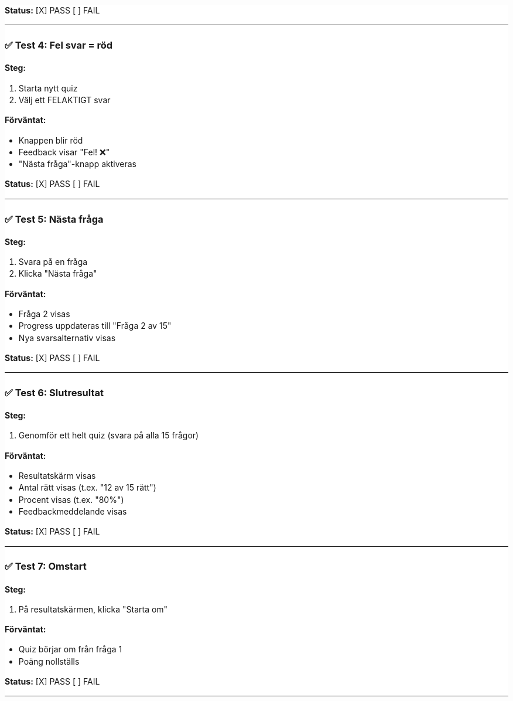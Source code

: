 **Status:** [X] PASS  [ ] FAIL

---

### ✅ Test 4: Fel svar = röd
**Steg:**
1. Starta nytt quiz
2. Välj ett FELAKTIGT svar

**Förväntat:**
- Knappen blir röd
- Feedback visar "Fel! ❌"
- "Nästa fråga"-knapp aktiveras

**Status:** [X] PASS  [ ] FAIL

---

### ✅ Test 5: Nästa fråga
**Steg:**
1. Svara på en fråga
2. Klicka "Nästa fråga"

**Förväntat:**
- Fråga 2 visas
- Progress uppdateras till "Fråga 2 av 15"
- Nya svarsalternativ visas

**Status:** [X] PASS  [ ] FAIL

---

### ✅ Test 6: Slutresultat
**Steg:**
1. Genomför ett helt quiz (svara på alla 15 frågor)

**Förväntat:**
- Resultatskärm visas
- Antal rätt visas (t.ex. "12 av 15 rätt")
- Procent visas (t.ex. "80%")
- Feedbackmeddelande visas

**Status:** [X] PASS  [ ] FAIL

---

### ✅ Test 7: Omstart
**Steg:**
1. På resultatskärmen, klicka "Starta om"

**Förväntat:**
- Quiz börjar om från fråga 1
- Poäng nollställs

**Status:** [X] PASS  [ ] FAIL

---